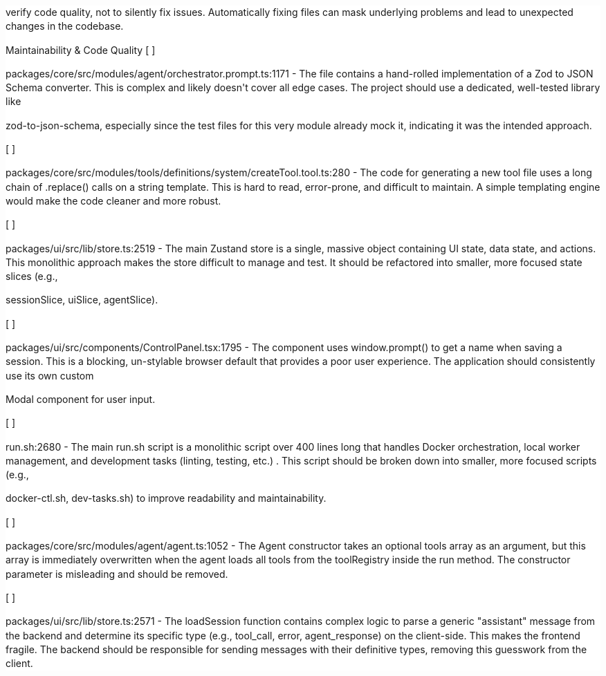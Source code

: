 verify code quality, not to silently fix issues. Automatically fixing files can mask underlying problems and lead to unexpected changes in the codebase.

Maintainability & Code Quality
[ ] 

packages/core/src/modules/agent/orchestrator.prompt.ts:1171 - The file contains a hand-rolled implementation of a Zod to JSON Schema converter. This is complex and likely doesn't cover all edge cases. The project should use a dedicated, well-tested library like 

zod-to-json-schema, especially since the test files for this very module already mock it, indicating it was the intended approach.

[ ] 

packages/core/src/modules/tools/definitions/system/createTool.tool.ts:280 - The code for generating a new tool file uses a long chain of .replace() calls on a string template. This is hard to read, error-prone, and difficult to maintain. A simple templating engine would make the code cleaner and more robust.

[ ] 

packages/ui/src/lib/store.ts:2519 - The main Zustand store is a single, massive object containing UI state, data state, and actions. This monolithic approach makes the store difficult to manage and test. It should be refactored into smaller, more focused state slices (e.g., 

sessionSlice, uiSlice, agentSlice).

[ ] 

packages/ui/src/components/ControlPanel.tsx:1795 - The component uses window.prompt() to get a name when saving a session. This is a blocking, un-stylable browser default that provides a poor user experience. The application should consistently use its own custom 

Modal component for user input.

[ ] 

run.sh:2680 - The main run.sh script is a monolithic script over 400 lines long that handles Docker orchestration, local worker management, and development tasks (linting, testing, etc.) . This script should be broken down into smaller, more focused scripts (e.g., 

docker-ctl.sh, dev-tasks.sh) to improve readability and maintainability.

[ ] 

packages/core/src/modules/agent/agent.ts:1052 - The Agent constructor takes an optional tools array as an argument, but this array is immediately overwritten when the agent loads all tools from the toolRegistry inside the run method. The constructor parameter is misleading and should be removed.


[ ] 

packages/ui/src/lib/store.ts:2571 - The loadSession function contains complex logic to parse a generic "assistant" message from the backend and determine its specific type (e.g., tool_call, error, agent_response) on the client-side. This makes the frontend fragile. The backend should be responsible for sending messages with their definitive types, removing this guesswork from the client.



